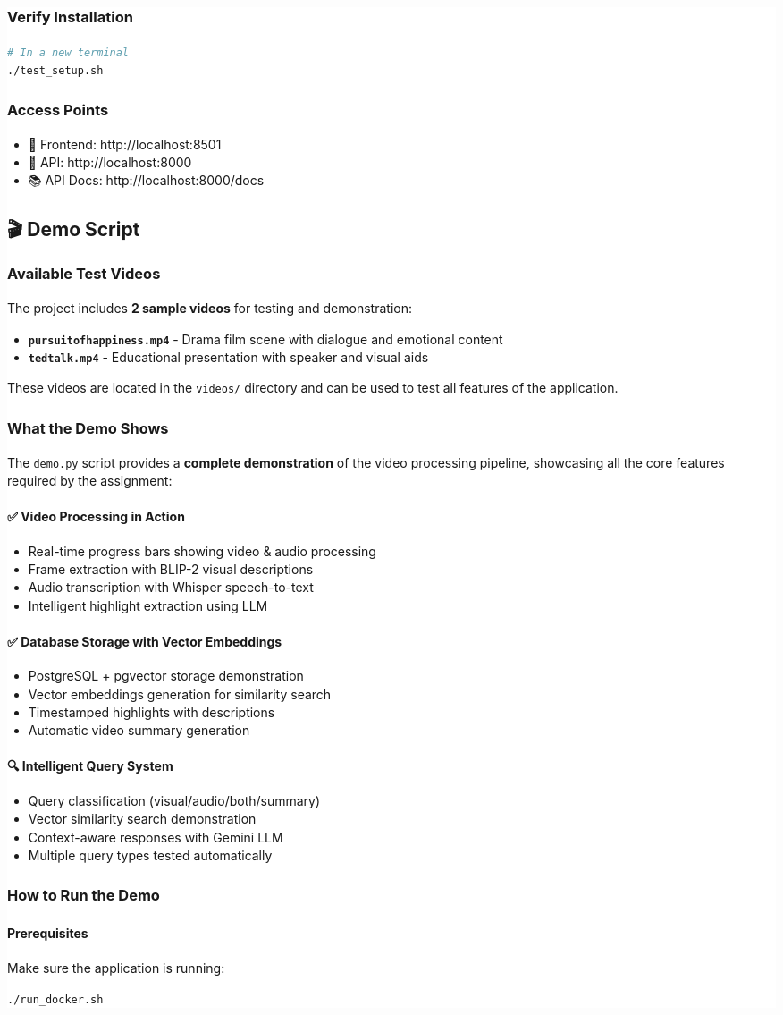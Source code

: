 ### Verify Installation
```bash
# In a new terminal
./test_setup.sh
```

### Access Points
- 📱 Frontend: http://localhost:8501
- 🔧 API: http://localhost:8000
- 📚 API Docs: http://localhost:8000/docs

## 🎬 Demo Script

### Available Test Videos
The project includes **2 sample videos** for testing and demonstration:
- **`pursuitofhappiness.mp4`** - Drama film scene with dialogue and emotional content
- **`tedtalk.mp4`** - Educational presentation with speaker and visual aids

These videos are located in the `videos/` directory and can be used to test all features of the application.

### What the Demo Shows
The `demo.py` script provides a **complete demonstration** of the video processing pipeline, showcasing all the core features required by the assignment:

#### ✅ **Video Processing in Action**
- Real-time progress bars showing video & audio processing
- Frame extraction with BLIP-2 visual descriptions
- Audio transcription with Whisper speech-to-text
- Intelligent highlight extraction using LLM

#### ✅ **Database Storage with Vector Embeddings**
- PostgreSQL + pgvector storage demonstration
- Vector embeddings generation for similarity search
- Timestamped highlights with descriptions
- Automatic video summary generation

#### 🔍 **Intelligent Query System**
- Query classification (visual/audio/both/summary)
- Vector similarity search demonstration
- Context-aware responses with Gemini LLM
- Multiple query types tested automatically

### How to Run the Demo

#### Prerequisites
Make sure the application is running:
```bash
./run_docker.sh
```
